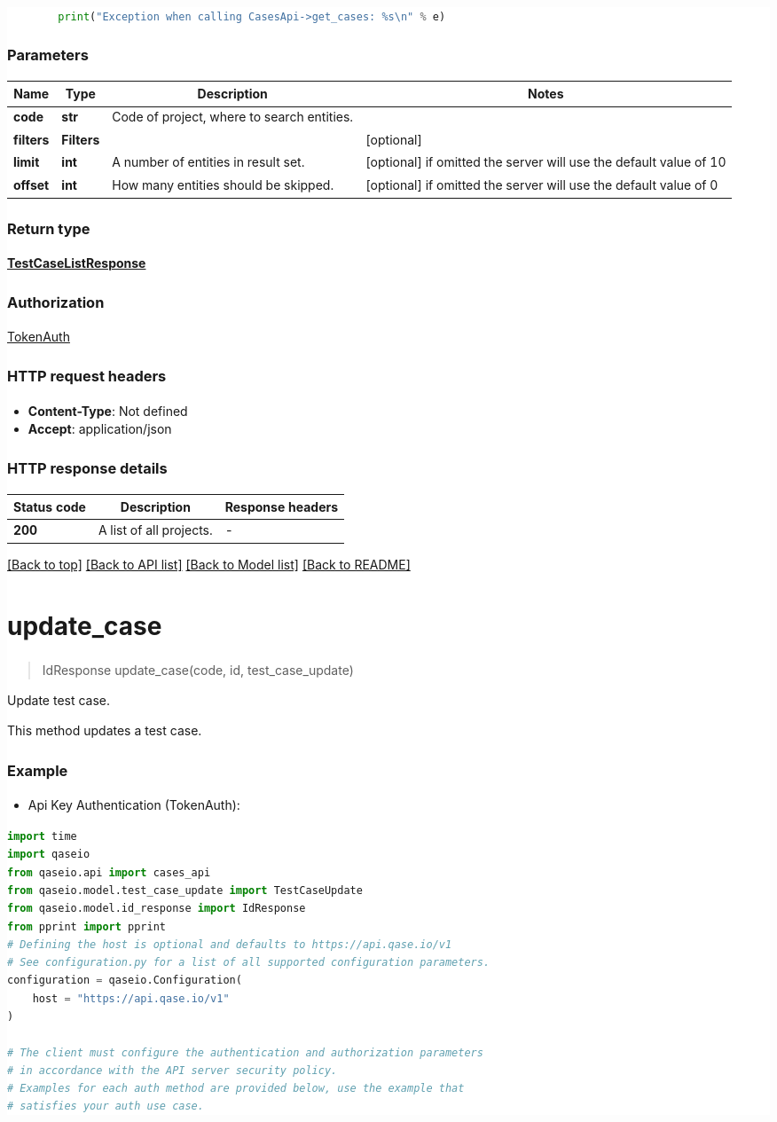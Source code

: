 ```python
        print("Exception when calling CasesApi->get_cases: %s\n" % e)
```


### Parameters

Name | Type | Description  | Notes
------------- | ------------- | ------------- | -------------
 **code** | **str**| Code of project, where to search entities. |
 **filters** | **Filters**|  | [optional]
 **limit** | **int**| A number of entities in result set. | [optional] if omitted the server will use the default value of 10
 **offset** | **int**| How many entities should be skipped. | [optional] if omitted the server will use the default value of 0

### Return type

[**TestCaseListResponse**](TestCaseListResponse.md)

### Authorization

[TokenAuth](../README.md#TokenAuth)

### HTTP request headers

 - **Content-Type**: Not defined
 - **Accept**: application/json


### HTTP response details

| Status code | Description | Response headers |
|-------------|-------------|------------------|
**200** | A list of all projects. |  -  |

[[Back to top]](#) [[Back to API list]](../README.md#documentation-for-api-endpoints) [[Back to Model list]](../README.md#documentation-for-models) [[Back to README]](../README.md)

# **update_case**
> IdResponse update_case(code, id, test_case_update)

Update test case.

This method updates a test case. 

### Example

* Api Key Authentication (TokenAuth):

```python
import time
import qaseio
from qaseio.api import cases_api
from qaseio.model.test_case_update import TestCaseUpdate
from qaseio.model.id_response import IdResponse
from pprint import pprint
# Defining the host is optional and defaults to https://api.qase.io/v1
# See configuration.py for a list of all supported configuration parameters.
configuration = qaseio.Configuration(
    host = "https://api.qase.io/v1"
)

# The client must configure the authentication and authorization parameters
# in accordance with the API server security policy.
# Examples for each auth method are provided below, use the example that
# satisfies your auth use case.
```